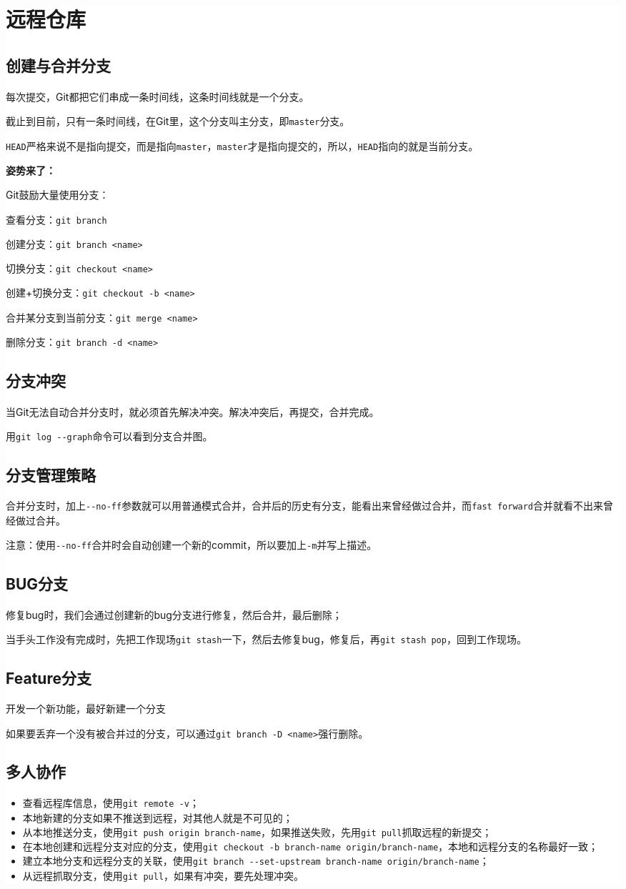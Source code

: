 # 远程仓库

## 创建与合并分支

每次提交，Git都把它们串成一条时间线，这条时间线就是一个分支。

截止到目前，只有一条时间线，在Git里，这个分支叫主分支，即`master`分支。

`HEAD`严格来说不是指向提交，而是指向`master`，`master`才是指向提交的，所以，`HEAD`指向的就是当前分支。

**姿势来了：**

Git鼓励大量使用分支：

查看分支：`git branch`

创建分支：`git branch <name>`

切换分支：`git checkout <name>`

创建+切换分支：`git checkout -b <name>`

合并某分支到当前分支：`git merge <name>`

删除分支：`git branch -d <name>`

## 分支冲突

当Git无法自动合并分支时，就必须首先解决冲突。解决冲突后，再提交，合并完成。

用`git log --graph`命令可以看到分支合并图。

## 分支管理策略

合并分支时，加上`--no-ff`参数就可以用普通模式合并，合并后的历史有分支，能看出来曾经做过合并，而`fast forward`合并就看不出来曾经做过合并。

注意：使用`--no-ff`合并时会自动创建一个新的commit，所以要加上`-m`并写上描述。

## BUG分支

修复bug时，我们会通过创建新的bug分支进行修复，然后合并，最后删除；

当手头工作没有完成时，先把工作现场`git stash`一下，然后去修复bug，修复后，再`git stash pop`，回到工作现场。

## Feature分支

开发一个新功能，最好新建一个分支

如果要丢弃一个没有被合并过的分支，可以通过`git branch -D <name>`强行删除。

## 多人协作

- 查看远程库信息，使用`git remote -v`；
- 本地新建的分支如果不推送到远程，对其他人就是不可见的；
- 从本地推送分支，使用`git push origin branch-name`，如果推送失败，先用`git pull`抓取远程的新提交；
- 在本地创建和远程分支对应的分支，使用`git checkout -b branch-name origin/branch-name`，本地和远程分支的名称最好一致；
- 建立本地分支和远程分支的关联，使用`git branch --set-upstream branch-name origin/branch-name`；
- 从远程抓取分支，使用`git pull`，如果有冲突，要先处理冲突。
